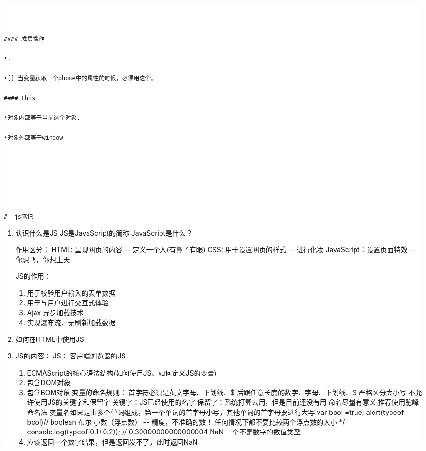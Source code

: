 ```



#### 成员操作

•.

•[] 当变量获取一个phone中的属性的时候，必须用这个。

#### this

•对象内部等于当前这个对象.

•对象外部等于window







#  js笔记

```
1. 认识什么是JS
   JS是JavaScript的简称
   JavaScript是什么？

   作用区分：
      HTML:  呈现网页的内容          -- 定义一个人(有鼻子有眼)
      CSS:   用于设置网页的样式     -- 进行化妆
      JavaScript：设置页面特效     -- 你想飞，你想上天

   JS的作用：
      1. 用于校验用户输入的表单数据
      2. 用于与用户进行交互式体验
      3. Ajax 异步加载技术
      4. 实现瀑布流、无刷新加载数据

2. 如何在HTML中使用JS

3. JS的内容：
   JS：
      客户端浏览器的JS
      1. ECMAScript的核心语法结构(如何使用JS、如何定义JS的变量)
      2. 包含DOM对象
      3. 包含BOM对象
变量的命名规则：
   首字符必须是英文字母、下划线、$
   后跟任意长度的数字、字母、下划线、$
   严格区分大小写
   不允许使用JS的关键字和保留字
      关键字：JS已经使用的名字
      保留字：系统打算去用，但是目前还没有用
   命名尽量有意义
   推荐使用驼峰命名法
      变量名如果是由多个单词组成，第一个单词的首字母小写，其他单词的首字母要进行大写
var bool =true;
alert(typeof bool)// boolean  布尔
小数（浮点数） -- 精度，不准确的数！
      任何情况下都不要比较两个浮点数的大小
 */ 
console.log(typeof(0.1+0.2));     // 0.30000000000000004 
NaN 一个不是数字的数值类型
   1. 应该返回一个数字结果，但是返回发不了，此时返回NaN